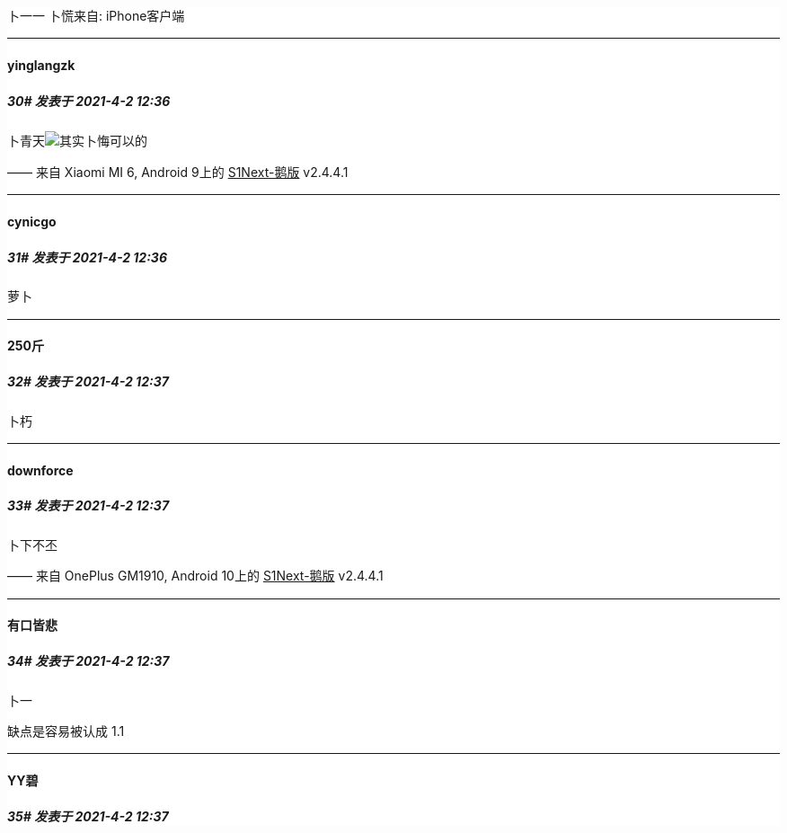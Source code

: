 
卜一一
卜慌来自: iPhone客户端


-----

####  yinglangzk  
##### 30#       发表于 2021-4-2 12:36


卜青天<img src="https://static.saraba1st.com/image/smiley/face2017/032.png" referrerpolicy="no-referrer">其实卜悔可以的

—— 来自 Xiaomi MI 6, Android 9上的 [S1Next-鹅版](https://github.com/ykrank/S1-Next/releases) v2.4.4.1


-----

####  cynicgo  
##### 31#       发表于 2021-4-2 12:36


萝卜


-----

####  250斤  
##### 32#       发表于 2021-4-2 12:37


卜朽


-----

####  downforce  
##### 33#       发表于 2021-4-2 12:37


卜下不丕

—— 来自 OnePlus GM1910, Android 10上的 [S1Next-鹅版](https://github.com/ykrank/S1-Next/releases) v2.4.4.1


-----

####  有口皆悲  
##### 34#       发表于 2021-4-2 12:37


卜一


缺点是容易被认成 1.1


-----

####  YY碧  
##### 35#       发表于 2021-4-2 12:37
